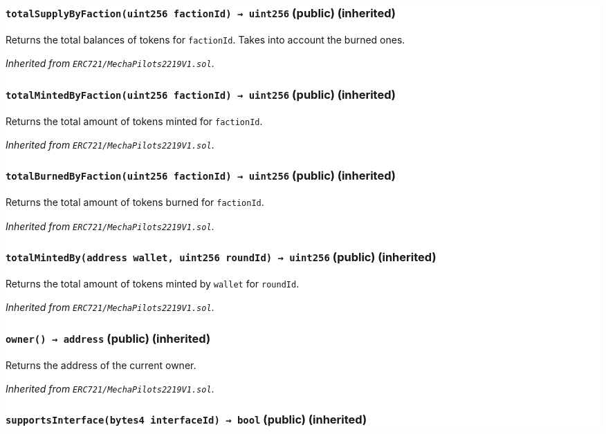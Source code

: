 
### `totalSupplyByFaction(uint256 factionId) → uint256` (public) (inherited)<a name="MechaPilots2219V1-totalSupplyByFaction-uint256-" id="MechaPilots2219V1-totalSupplyByFaction-uint256-"></a>
Returns the total balances of tokens for `factionId`. Takes into account the burned ones.



_Inherited from `ERC721/MechaPilots2219V1.sol`_.


### `totalMintedByFaction(uint256 factionId) → uint256` (public) (inherited)<a name="MechaPilots2219V1-totalMintedByFaction-uint256-" id="MechaPilots2219V1-totalMintedByFaction-uint256-"></a>
Returns the total amount of tokens minted for `factionId`.



_Inherited from `ERC721/MechaPilots2219V1.sol`_.


### `totalBurnedByFaction(uint256 factionId) → uint256` (public) (inherited)<a name="MechaPilots2219V1-totalBurnedByFaction-uint256-" id="MechaPilots2219V1-totalBurnedByFaction-uint256-"></a>
Returns the total amount of tokens burned for `factionId`.



_Inherited from `ERC721/MechaPilots2219V1.sol`_.


### `totalMintedBy(address wallet, uint256 roundId) → uint256` (public) (inherited)<a name="MechaPilots2219V1-totalMintedBy-address-uint256-" id="MechaPilots2219V1-totalMintedBy-address-uint256-"></a>
Returns the total amount of tokens minted by `wallet` for `roundId`.



_Inherited from `ERC721/MechaPilots2219V1.sol`_.


### `owner() → address` (public) (inherited)<a name="MechaPilots2219V1-owner--" id="MechaPilots2219V1-owner--"></a>

Returns the address of the current owner.


_Inherited from `ERC721/MechaPilots2219V1.sol`_.


### `supportsInterface(bytes4 interfaceId) → bool` (public) (inherited)<a name="MechaPilots2219V1-supportsInterface-bytes4-" id="MechaPilots2219V1-supportsInterface-bytes4-"></a>

